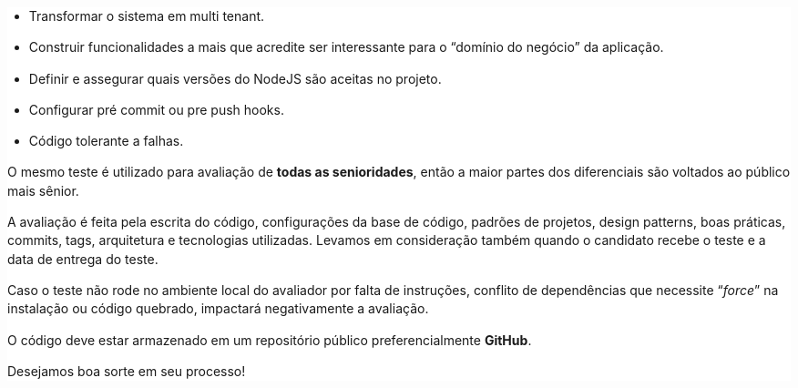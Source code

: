 * Transformar o sistema em multi tenant.

* Construir funcionalidades a mais que acredite ser interessante para o “domínio do negócio” da aplicação.

* Definir e assegurar quais versões do NodeJS são aceitas no projeto.

* Configurar pré commit ou pre push hooks.

* Código tolerante a falhas.

O mesmo teste é utilizado para avaliação de **todas as senioridades**, então a maior partes dos diferenciais são voltados ao público mais sênior.

A avaliação é feita pela escrita do código, configurações da base de código, padrões de projetos, design patterns, boas práticas, commits, tags, arquitetura e tecnologias utilizadas. Levamos em consideração também quando o candidato recebe o teste e a data de entrega do teste. 

Caso o teste não rode no ambiente local do avaliador por falta de instruções, conflito de dependências que necessite “*force*” na instalação ou código quebrado, impactará negativamente a avaliação.

O código deve estar armazenado em um repositório público preferencialmente **GitHub**.

Desejamos boa sorte em seu processo\!